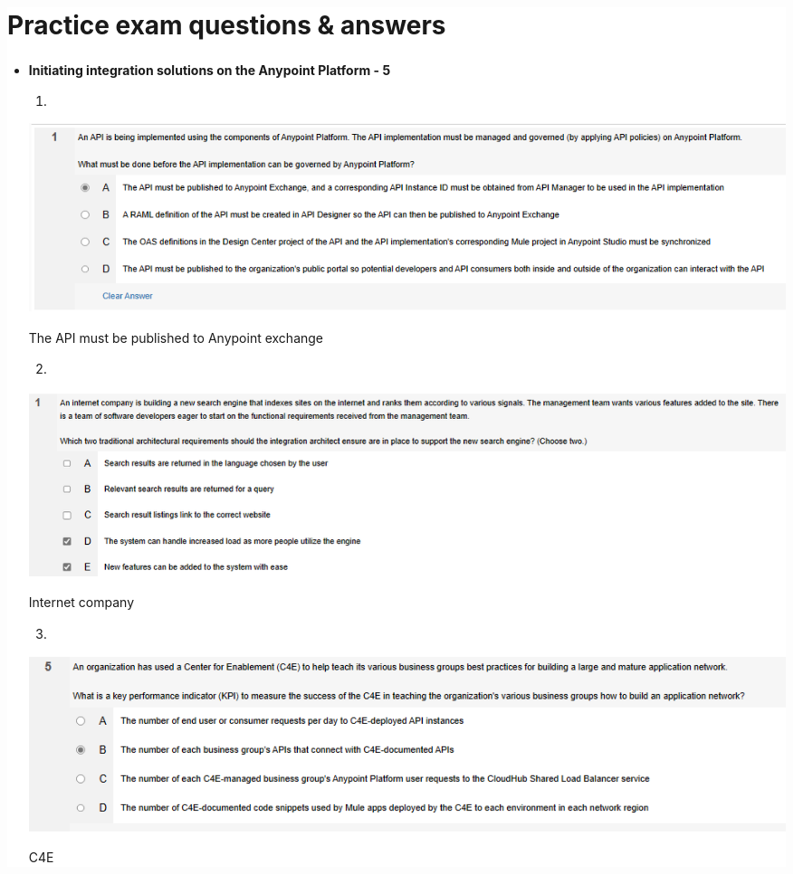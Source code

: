 # Practice exam questions & answers

- **Initiating integration solutions on the Anypoint Platform - 5**
    
    1.
    
    ![Untitled](Practice%20exam%20questions%20&%20answers%20bf604dd378eb4323a7fbc61ae8ca1d29/Untitled.png)
    
    The API must be published to Anypoint exchange
    
    2.
    
    ![Untitled](Practice%20exam%20questions%20&%20answers%20bf604dd378eb4323a7fbc61ae8ca1d29/Untitled%201.png)
    
    Internet company
    
    3.
    
    ![Untitled](Practice%20exam%20questions%20&%20answers%20bf604dd378eb4323a7fbc61ae8ca1d29/Untitled%202.png)
    
    C4E
    